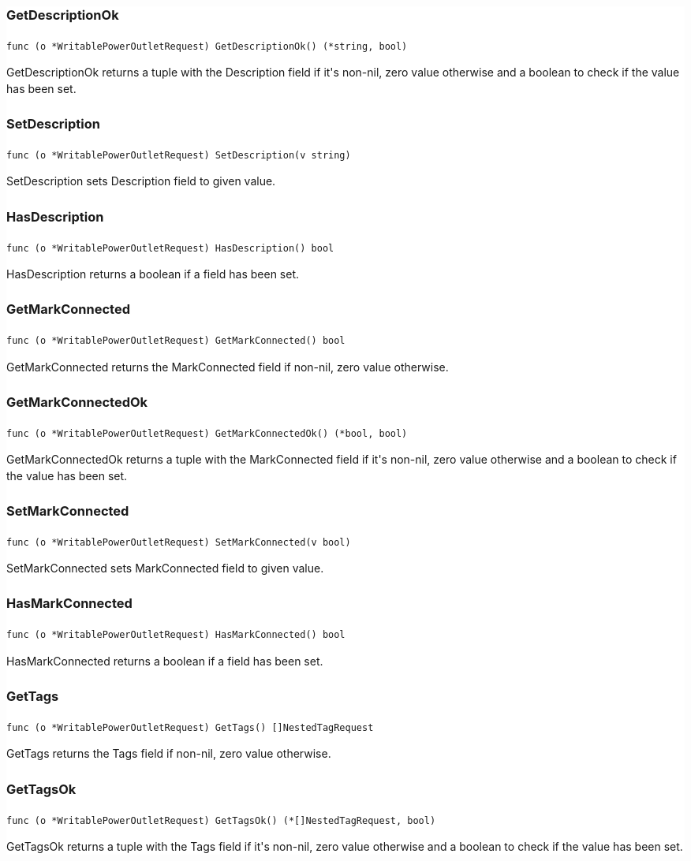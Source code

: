 ### GetDescriptionOk

`func (o *WritablePowerOutletRequest) GetDescriptionOk() (*string, bool)`

GetDescriptionOk returns a tuple with the Description field if it's non-nil, zero value otherwise
and a boolean to check if the value has been set.

### SetDescription

`func (o *WritablePowerOutletRequest) SetDescription(v string)`

SetDescription sets Description field to given value.

### HasDescription

`func (o *WritablePowerOutletRequest) HasDescription() bool`

HasDescription returns a boolean if a field has been set.

### GetMarkConnected

`func (o *WritablePowerOutletRequest) GetMarkConnected() bool`

GetMarkConnected returns the MarkConnected field if non-nil, zero value otherwise.

### GetMarkConnectedOk

`func (o *WritablePowerOutletRequest) GetMarkConnectedOk() (*bool, bool)`

GetMarkConnectedOk returns a tuple with the MarkConnected field if it's non-nil, zero value otherwise
and a boolean to check if the value has been set.

### SetMarkConnected

`func (o *WritablePowerOutletRequest) SetMarkConnected(v bool)`

SetMarkConnected sets MarkConnected field to given value.

### HasMarkConnected

`func (o *WritablePowerOutletRequest) HasMarkConnected() bool`

HasMarkConnected returns a boolean if a field has been set.

### GetTags

`func (o *WritablePowerOutletRequest) GetTags() []NestedTagRequest`

GetTags returns the Tags field if non-nil, zero value otherwise.

### GetTagsOk

`func (o *WritablePowerOutletRequest) GetTagsOk() (*[]NestedTagRequest, bool)`

GetTagsOk returns a tuple with the Tags field if it's non-nil, zero value otherwise
and a boolean to check if the value has been set.
